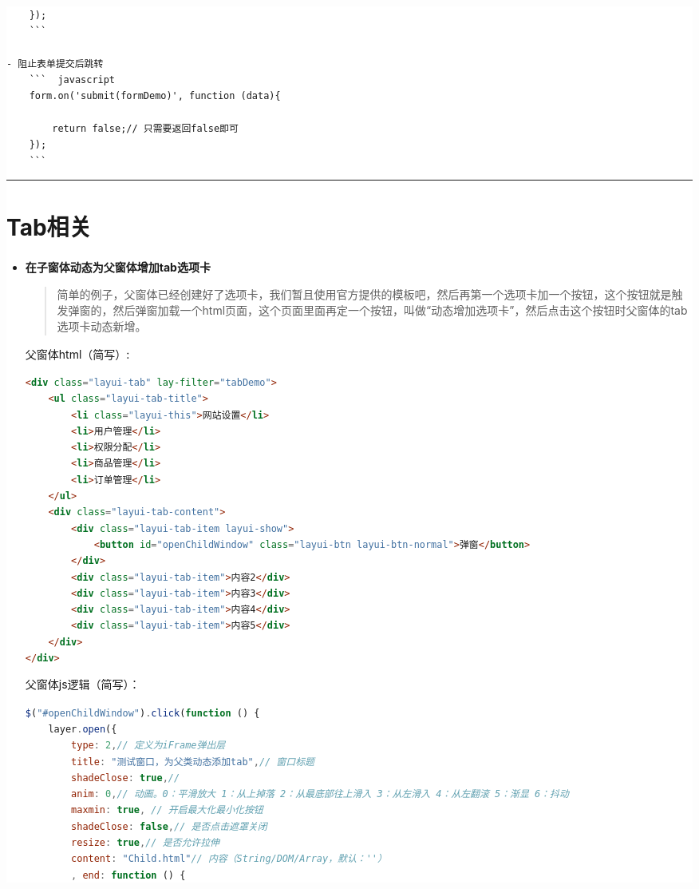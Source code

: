         });
        ```

    - 阻止表单提交后跳转
        ```  javascript
        form.on('submit(formDemo)', function (data){

            return false;// 只需要返回false即可
        });
        ```
------------------
# Tab相关
- **在子窗体动态为父窗体增加tab选项卡**
    > 简单的例子，父窗体已经创建好了选项卡，我们暂且使用官方提供的模板吧，然后再第一个选项卡加一个按钮，这个按钮就是触发弹窗的，然后弹窗加载一个html页面，这个页面里面再定一个按钮，叫做“动态增加选项卡”，然后点击这个按钮时父窗体的tab选项卡动态新增。

    父窗体html（简写）:

    ``` html
    <div class="layui-tab" lay-filter="tabDemo">
        <ul class="layui-tab-title">
            <li class="layui-this">网站设置</li>
            <li>用户管理</li>
            <li>权限分配</li>
            <li>商品管理</li>
            <li>订单管理</li>
        </ul>
        <div class="layui-tab-content">
            <div class="layui-tab-item layui-show">
                <button id="openChildWindow" class="layui-btn layui-btn-normal">弹窗</button>
            </div>
            <div class="layui-tab-item">内容2</div>
            <div class="layui-tab-item">内容3</div>
            <div class="layui-tab-item">内容4</div>
            <div class="layui-tab-item">内容5</div>
        </div>
    </div>
    ```
    父窗体js逻辑（简写）：
    ```  javascript
    $("#openChildWindow").click(function () {
        layer.open({
            type: 2,// 定义为iFrame弹出层
            title: "测试窗口，为父类动态添加tab",// 窗口标题
            shadeClose: true,//
            anim: 0,// 动画。0：平滑放大 1：从上掉落 2：从最底部往上滑入 3：从左滑入 4：从左翻滚 5：渐显 6：抖动
            maxmin: true, // 开启最大化最小化按钮
            shadeClose: false,// 是否点击遮罩关闭
            resize: true,// 是否允许拉伸
            content: "Child.html"// 内容（String/DOM/Array，默认：''）
            , end: function () {
